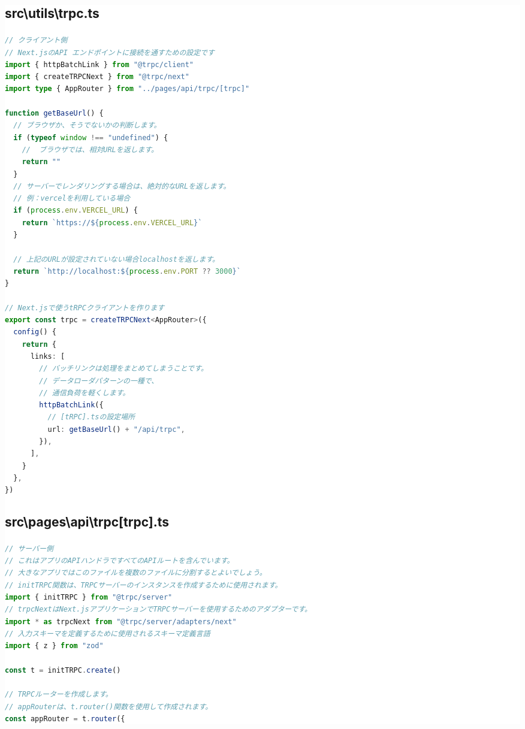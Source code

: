 ## src\utils\trpc.ts

```src\utils\trpc.ts
// クライアント側
// Next.jsのAPI エンドポイントに接続を通すための設定です
import { httpBatchLink } from "@trpc/client"
import { createTRPCNext } from "@trpc/next"
import type { AppRouter } from "../pages/api/trpc/[trpc]"

function getBaseUrl() {
  // ブラウザか、そうでないかの判断します。
  if (typeof window !== "undefined") {
    //  ブラウザでは、相対URLを返します。
    return ""
  }
  // サーバーでレンダリングする場合は、絶対的なURLを返します。
  // 例：vercelを利用している場合
  if (process.env.VERCEL_URL) {
    return `https://${process.env.VERCEL_URL}`
  }

  // 上記のURLが設定されていない場合localhostを返します。
  return `http://localhost:${process.env.PORT ?? 3000}`
}

// Next.jsで使うtRPCクライアントを作ります
export const trpc = createTRPCNext<AppRouter>({
  config() {
    return {
      links: [
        // バッチリンクは処理をまとめてしまうことです。
        // データローダパターンの一種で、
        // 通信負荷を軽くします。
        httpBatchLink({
          // [tRPC].tsの設定場所
          url: getBaseUrl() + "/api/trpc",
        }),
      ],
    }
  },
})


```

## src\pages\api\trpc\[trpc].ts

```src\pages\api\trpc[trpc].ts
// サーバー側
// これはアプリのAPIハンドラですべてのAPIルートを含んでいます。
// 大きなアプリではこのファイルを複数のファイルに分割するとよいでしょう。
// initTRPC関数は、TRPCサーバーのインスタンスを作成するために使用されます。
import { initTRPC } from "@trpc/server"
// trpcNextはNext.jsアプリケーションでTRPCサーバーを使用するためのアダプターです。
import * as trpcNext from "@trpc/server/adapters/next"
// 入力スキーマを定義するために使用されるスキーマ定義言語
import { z } from "zod"

const t = initTRPC.create()

// TRPCルーターを作成します。
// appRouterは、t.router()関数を使用して作成されます。
const appRouter = t.router({
```